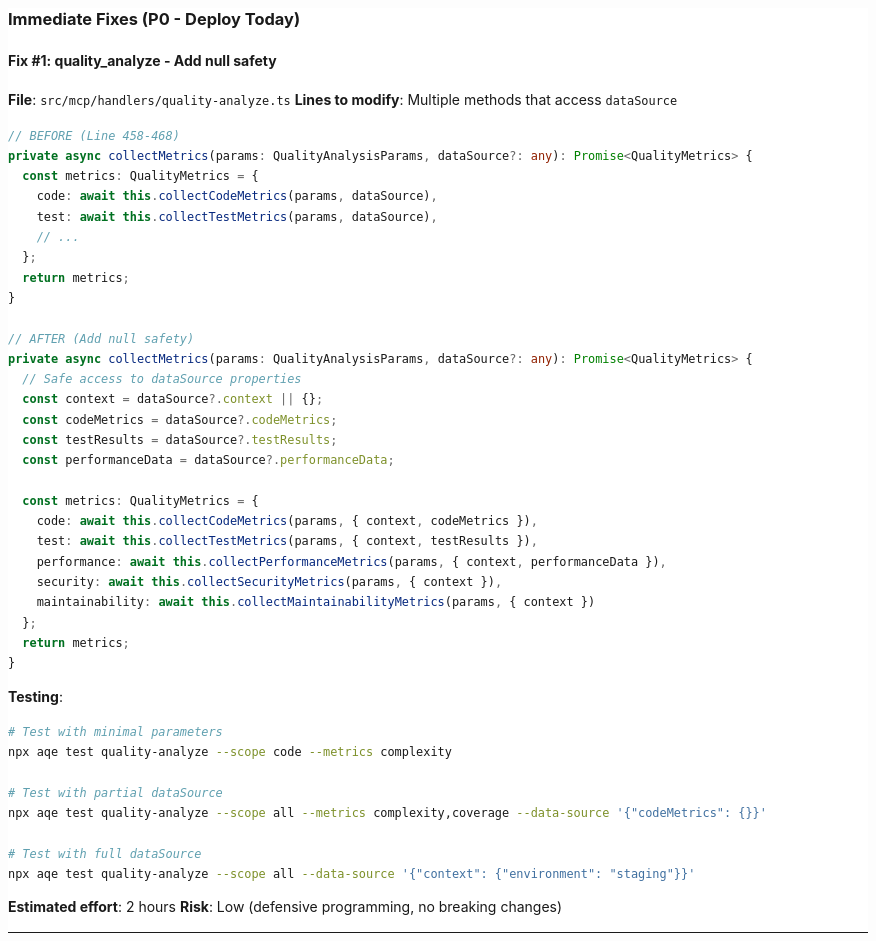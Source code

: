 ### Immediate Fixes (P0 - Deploy Today)

#### Fix #1: quality_analyze - Add null safety
**File**: `src/mcp/handlers/quality-analyze.ts`
**Lines to modify**: Multiple methods that access `dataSource`

```typescript
// BEFORE (Line 458-468)
private async collectMetrics(params: QualityAnalysisParams, dataSource?: any): Promise<QualityMetrics> {
  const metrics: QualityMetrics = {
    code: await this.collectCodeMetrics(params, dataSource),
    test: await this.collectTestMetrics(params, dataSource),
    // ...
  };
  return metrics;
}

// AFTER (Add null safety)
private async collectMetrics(params: QualityAnalysisParams, dataSource?: any): Promise<QualityMetrics> {
  // Safe access to dataSource properties
  const context = dataSource?.context || {};
  const codeMetrics = dataSource?.codeMetrics;
  const testResults = dataSource?.testResults;
  const performanceData = dataSource?.performanceData;

  const metrics: QualityMetrics = {
    code: await this.collectCodeMetrics(params, { context, codeMetrics }),
    test: await this.collectTestMetrics(params, { context, testResults }),
    performance: await this.collectPerformanceMetrics(params, { context, performanceData }),
    security: await this.collectSecurityMetrics(params, { context }),
    maintainability: await this.collectMaintainabilityMetrics(params, { context })
  };
  return metrics;
}
```

**Testing**:
```bash
# Test with minimal parameters
npx aqe test quality-analyze --scope code --metrics complexity

# Test with partial dataSource
npx aqe test quality-analyze --scope all --metrics complexity,coverage --data-source '{"codeMetrics": {}}'

# Test with full dataSource
npx aqe test quality-analyze --scope all --data-source '{"context": {"environment": "staging"}}'
```

**Estimated effort**: 2 hours
**Risk**: Low (defensive programming, no breaking changes)

---